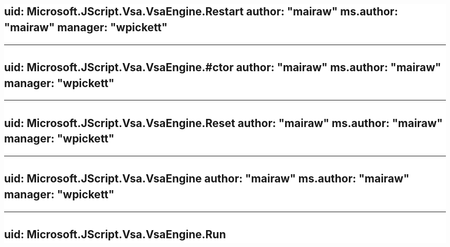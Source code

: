 uid: Microsoft.JScript.Vsa.VsaEngine.Restart
author: "mairaw"
ms.author: "mairaw"
manager: "wpickett"
---

---
uid: Microsoft.JScript.Vsa.VsaEngine.#ctor
author: "mairaw"
ms.author: "mairaw"
manager: "wpickett"
---

---
uid: Microsoft.JScript.Vsa.VsaEngine.Reset
author: "mairaw"
ms.author: "mairaw"
manager: "wpickett"
---

---
uid: Microsoft.JScript.Vsa.VsaEngine
author: "mairaw"
ms.author: "mairaw"
manager: "wpickett"
---

---
uid: Microsoft.JScript.Vsa.VsaEngine.Run
---
